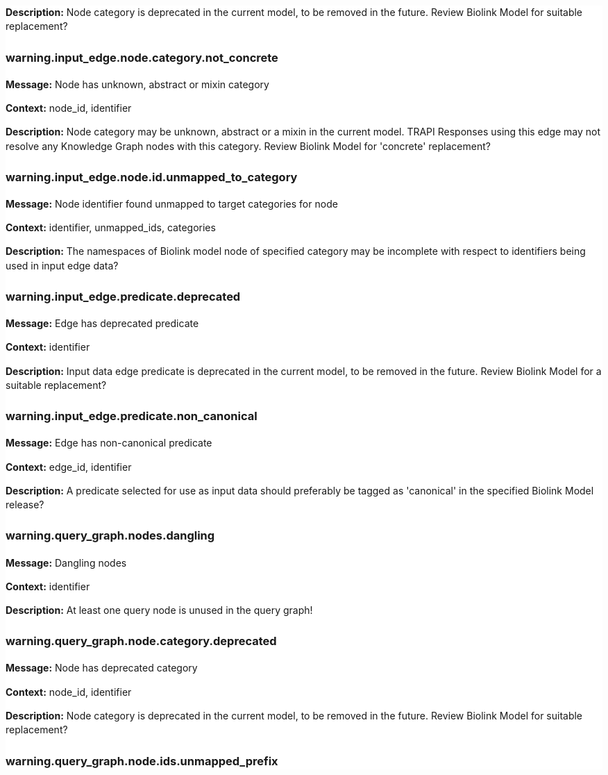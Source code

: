 **Description:** Node category is deprecated in the current model, to be removed in the future. Review Biolink Model for suitable replacement?

### warning.input_edge.node.category.not_concrete

**Message:** Node has unknown, abstract or mixin category

**Context:** node_id, identifier

**Description:** Node category may be unknown, abstract or a mixin in the current model. TRAPI Responses using this edge may not resolve any Knowledge Graph nodes with this category. Review Biolink Model for 'concrete' replacement?

### warning.input_edge.node.id.unmapped_to_category

**Message:** Node identifier found unmapped to target categories for node

**Context:** identifier, unmapped_ids, categories

**Description:** The namespaces of Biolink model node of specified category may be incomplete with respect to identifiers being used in input edge data?

### warning.input_edge.predicate.deprecated

**Message:** Edge has deprecated predicate

**Context:** identifier

**Description:** Input data edge predicate is deprecated in the current model, to be removed in the future. Review Biolink Model for a suitable replacement?

### warning.input_edge.predicate.non_canonical

**Message:** Edge has non-canonical predicate

**Context:** edge_id, identifier

**Description:** A predicate selected for use as input data should preferably be tagged as 'canonical' in the specified Biolink Model release?

### warning.query_graph.nodes.dangling

**Message:** Dangling nodes

**Context:** identifier

**Description:** At least one query node is unused in the query graph!

### warning.query_graph.node.category.deprecated

**Message:** Node has deprecated category

**Context:** node_id, identifier

**Description:** Node category is deprecated in the current model, to be removed in the future. Review Biolink Model for suitable replacement?

### warning.query_graph.node.ids.unmapped_prefix
